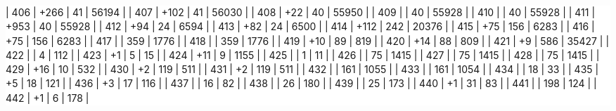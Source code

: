 | 406 |  +266 |    41    |   56194 |
| 407 |  +102 |    41    |   56030 |
| 408 |   +22 |    40    |   55950 |
| 409 |       |    40    |   55928 |
| 410 |       |    40    |   55928 |
| 411 |  +953 |    40    |   55928 |
| 412 |   +94 |    24    |    6594 |
| 413 |   +82 |    24    |    6500 |
| 414 |  +112 |   242    |   20376 |
| 415 |   +75 |   156    |    6283 |
| 416 |   +75 |   156    |    6283 |
| 417 |       |   359    |    1776 |
| 418 |       |   359    |    1776 |
| 419 |   +10 |    89    |     819 |
| 420 |   +14 |    88    |     809 |
| 421 |    +9 |   586    |   35427 |
| 422 |       |     4    |     112 |
| 423 |    +1 |     5    |      15 |
| 424 |   +11 |     9    |    1155 |
| 425 |       |     1    |      11 |
| 426 |       |    75    |    1415 |
| 427 |       |    75    |    1415 |
| 428 |       |    75    |    1415 |
| 429 |   +16 |    10    |     532 |
| 430 |    +2 |   119    |     511 |
| 431 |    +2 |   119    |     511 |
| 432 |       |   161    |    1055 |
| 433 |       |   161    |    1054 |
| 434 |       |    18    |      33 |
| 435 |    +5 |    18    |     121 |
| 436 |    +3 |    17    |     116 |
| 437 |       |    16    |      82 |
| 438 |       |    26    |     180 |
| 439 |       |    25    |     173 |
| 440 |    +1 |    31    |      83 |
| 441 |       |   198    |     124 |
| 442 |    +1 |     6    |     178 |